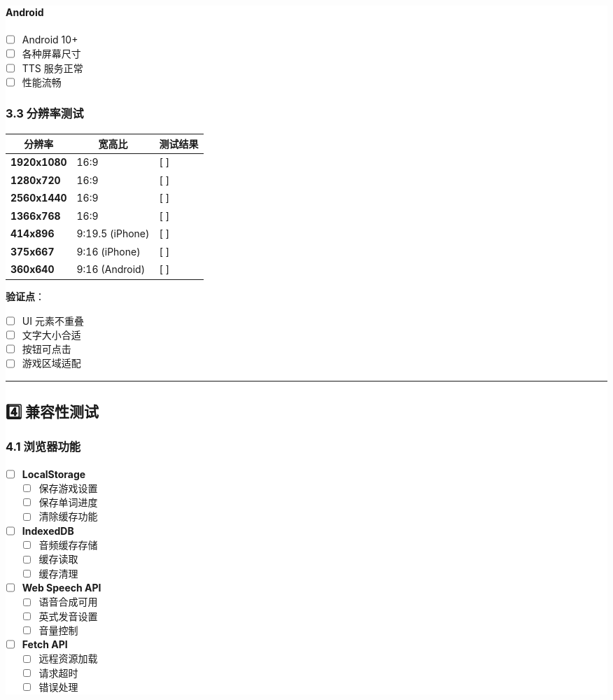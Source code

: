 #### Android
- [ ] Android 10+
- [ ] 各种屏幕尺寸
- [ ] TTS 服务正常
- [ ] 性能流畅

### 3.3 分辨率测试

| 分辨率 | 宽高比 | 测试结果 |
|--------|-------|---------|
| **1920x1080** | 16:9 | [ ] |
| **1280x720** | 16:9 | [ ] |
| **2560x1440** | 16:9 | [ ] |
| **1366x768** | 16:9 | [ ] |
| **414x896** | 9:19.5 (iPhone) | [ ] |
| **375x667** | 9:16 (iPhone) | [ ] |
| **360x640** | 9:16 (Android) | [ ] |

**验证点**：
- [ ] UI 元素不重叠
- [ ] 文字大小合适
- [ ] 按钮可点击
- [ ] 游戏区域适配

---

## 4️⃣ 兼容性测试

### 4.1 浏览器功能

- [ ] **LocalStorage**
  - [ ] 保存游戏设置
  - [ ] 保存单词进度
  - [ ] 清除缓存功能

- [ ] **IndexedDB**
  - [ ] 音频缓存存储
  - [ ] 缓存读取
  - [ ] 缓存清理

- [ ] **Web Speech API**
  - [ ] 语音合成可用
  - [ ] 英式发音设置
  - [ ] 音量控制

- [ ] **Fetch API**
  - [ ] 远程资源加载
  - [ ] 请求超时
  - [ ] 错误处理
